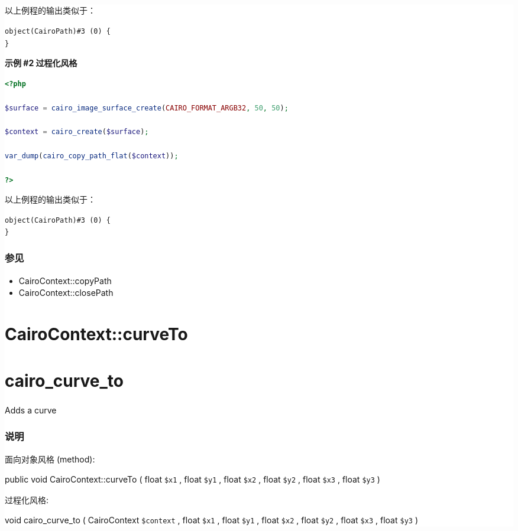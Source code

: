 以上例程的输出类似于：

    object(CairoPath)#3 (0) {
    }

**示例 \#2 过程化风格**

``` php
<?php

$surface = cairo_image_surface_create(CAIRO_FORMAT_ARGB32, 50, 50);

$context = cairo_create($surface);

var_dump(cairo_copy_path_flat($context));

?>
```

以上例程的输出类似于：

    object(CairoPath)#3 (0) {
    }

### 参见

-   <span class="methodname">CairoContext::copyPath</span>
-   <span class="methodname">CairoContext::closePath</span>

CairoContext::curveTo
=====================

cairo\_curve\_to
================

Adds a curve

### 说明

面向对象风格 (method):

<span class="modifier">public</span> <span class="type">void</span>
<span class="methodname">CairoContext::curveTo</span> ( <span
class="methodparam"><span class="type">float</span> `$x1`</span> , <span
class="methodparam"><span class="type">float</span> `$y1`</span> , <span
class="methodparam"><span class="type">float</span> `$x2`</span> , <span
class="methodparam"><span class="type">float</span> `$y2`</span> , <span
class="methodparam"><span class="type">float</span> `$x3`</span> , <span
class="methodparam"><span class="type">float</span> `$y3`</span> )

过程化风格:

<span class="type">void</span> <span
class="methodname">cairo\_curve\_to</span> ( <span
class="methodparam"><span class="type">CairoContext</span>
`$context`</span> , <span class="methodparam"><span
class="type">float</span> `$x1`</span> , <span class="methodparam"><span
class="type">float</span> `$y1`</span> , <span class="methodparam"><span
class="type">float</span> `$x2`</span> , <span class="methodparam"><span
class="type">float</span> `$y2`</span> , <span class="methodparam"><span
class="type">float</span> `$x3`</span> , <span class="methodparam"><span
class="type">float</span> `$y3`</span> )
